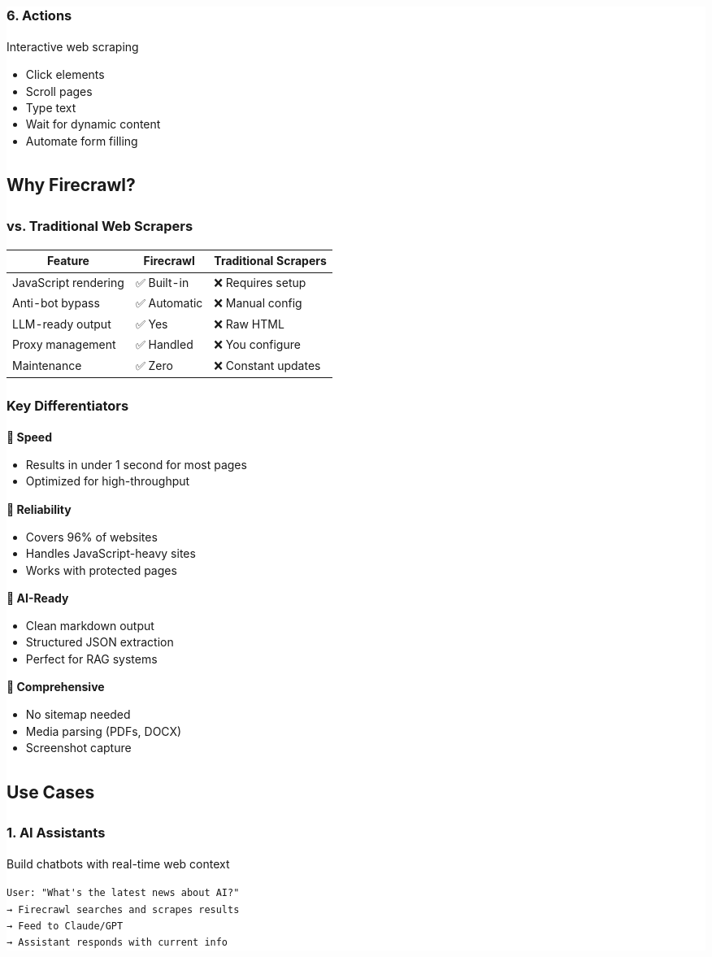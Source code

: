### 6. **Actions**
Interactive web scraping
- Click elements
- Scroll pages
- Type text
- Wait for dynamic content
- Automate form filling

## Why Firecrawl?

### vs. Traditional Web Scrapers

| Feature | Firecrawl | Traditional Scrapers |
|---------|-----------|---------------------|
| JavaScript rendering | ✅ Built-in | ❌ Requires setup |
| Anti-bot bypass | ✅ Automatic | ❌ Manual config |
| LLM-ready output | ✅ Yes | ❌ Raw HTML |
| Proxy management | ✅ Handled | ❌ You configure |
| Maintenance | ✅ Zero | ❌ Constant updates |

### Key Differentiators

**🚀 Speed**
- Results in under 1 second for most pages
- Optimized for high-throughput

**🎯 Reliability**
- Covers 96% of websites
- Handles JavaScript-heavy sites
- Works with protected pages

**🧠 AI-Ready**
- Clean markdown output
- Structured JSON extraction
- Perfect for RAG systems

**💪 Comprehensive**
- No sitemap needed
- Media parsing (PDFs, DOCX)
- Screenshot capture

## Use Cases

### 1. AI Assistants
Build chatbots with real-time web context
```
User: "What's the latest news about AI?"
→ Firecrawl searches and scrapes results
→ Feed to Claude/GPT
→ Assistant responds with current info
```
